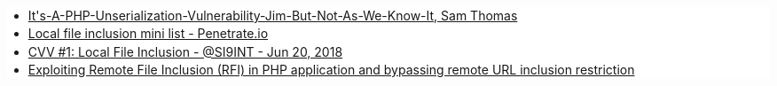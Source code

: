 * [It's-A-PHP-Unserialization-Vulnerability-Jim-But-Not-As-We-Know-It, Sam Thomas](https://github.com/s-n-t/presentations/blob/master/us-18-Thomas-It's-A-PHP-Unserialization-Vulnerability-Jim-But-Not-As-We-Know-It.pdf)
* [Local file inclusion mini list - Penetrate.io](https://penetrate.io/2014/09/25/local-file-inclusion-mini-list/)
* [CVV #1: Local File Inclusion - @SI9INT - Jun 20, 2018](https://medium.com/bugbountywriteup/cvv-1-local-file-inclusion-ebc48e0e479a)
* [Exploiting Remote File Inclusion (RFI) in PHP application and bypassing remote URL inclusion restriction](http://www.mannulinux.org/2019/05/exploiting-rfi-in-php-bypass-remote-url-inclusion-restriction.html?m=1)
